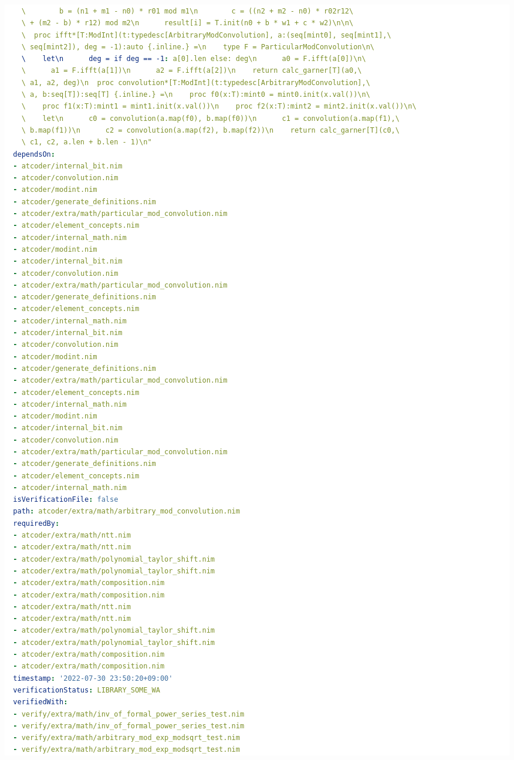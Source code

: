 ```yaml
    \        b = (n1 + m1 - n0) * r01 mod m1\n        c = ((n2 + m2 - n0) * r02r12\
    \ + (m2 - b) * r12) mod m2\n      result[i] = T.init(n0 + b * w1 + c * w2)\n\n\
    \  proc ifft*[T:ModInt](t:typedesc[ArbitraryModConvolution], a:(seq[mint0], seq[mint1],\
    \ seq[mint2]), deg = -1):auto {.inline.} =\n    type F = ParticularModConvolution\n\
    \    let\n      deg = if deg == -1: a[0].len else: deg\n      a0 = F.ifft(a[0])\n\
    \      a1 = F.ifft(a[1])\n      a2 = F.ifft(a[2])\n    return calc_garner[T](a0,\
    \ a1, a2, deg)\n  proc convolution*[T:ModInt](t:typedesc[ArbitraryModConvolution],\
    \ a, b:seq[T]):seq[T] {.inline.} =\n    proc f0(x:T):mint0 = mint0.init(x.val())\n\
    \    proc f1(x:T):mint1 = mint1.init(x.val())\n    proc f2(x:T):mint2 = mint2.init(x.val())\n\
    \    let\n      c0 = convolution(a.map(f0), b.map(f0))\n      c1 = convolution(a.map(f1),\
    \ b.map(f1))\n      c2 = convolution(a.map(f2), b.map(f2))\n    return calc_garner[T](c0,\
    \ c1, c2, a.len + b.len - 1)\n"
  dependsOn:
  - atcoder/internal_bit.nim
  - atcoder/convolution.nim
  - atcoder/modint.nim
  - atcoder/generate_definitions.nim
  - atcoder/extra/math/particular_mod_convolution.nim
  - atcoder/element_concepts.nim
  - atcoder/internal_math.nim
  - atcoder/modint.nim
  - atcoder/internal_bit.nim
  - atcoder/convolution.nim
  - atcoder/extra/math/particular_mod_convolution.nim
  - atcoder/generate_definitions.nim
  - atcoder/element_concepts.nim
  - atcoder/internal_math.nim
  - atcoder/internal_bit.nim
  - atcoder/convolution.nim
  - atcoder/modint.nim
  - atcoder/generate_definitions.nim
  - atcoder/extra/math/particular_mod_convolution.nim
  - atcoder/element_concepts.nim
  - atcoder/internal_math.nim
  - atcoder/modint.nim
  - atcoder/internal_bit.nim
  - atcoder/convolution.nim
  - atcoder/extra/math/particular_mod_convolution.nim
  - atcoder/generate_definitions.nim
  - atcoder/element_concepts.nim
  - atcoder/internal_math.nim
  isVerificationFile: false
  path: atcoder/extra/math/arbitrary_mod_convolution.nim
  requiredBy:
  - atcoder/extra/math/ntt.nim
  - atcoder/extra/math/ntt.nim
  - atcoder/extra/math/polynomial_taylor_shift.nim
  - atcoder/extra/math/polynomial_taylor_shift.nim
  - atcoder/extra/math/composition.nim
  - atcoder/extra/math/composition.nim
  - atcoder/extra/math/ntt.nim
  - atcoder/extra/math/ntt.nim
  - atcoder/extra/math/polynomial_taylor_shift.nim
  - atcoder/extra/math/polynomial_taylor_shift.nim
  - atcoder/extra/math/composition.nim
  - atcoder/extra/math/composition.nim
  timestamp: '2022-07-30 23:50:20+09:00'
  verificationStatus: LIBRARY_SOME_WA
  verifiedWith:
  - verify/extra/math/inv_of_formal_power_series_test.nim
  - verify/extra/math/inv_of_formal_power_series_test.nim
  - verify/extra/math/arbitrary_mod_exp_modsqrt_test.nim
  - verify/extra/math/arbitrary_mod_exp_modsqrt_test.nim
```